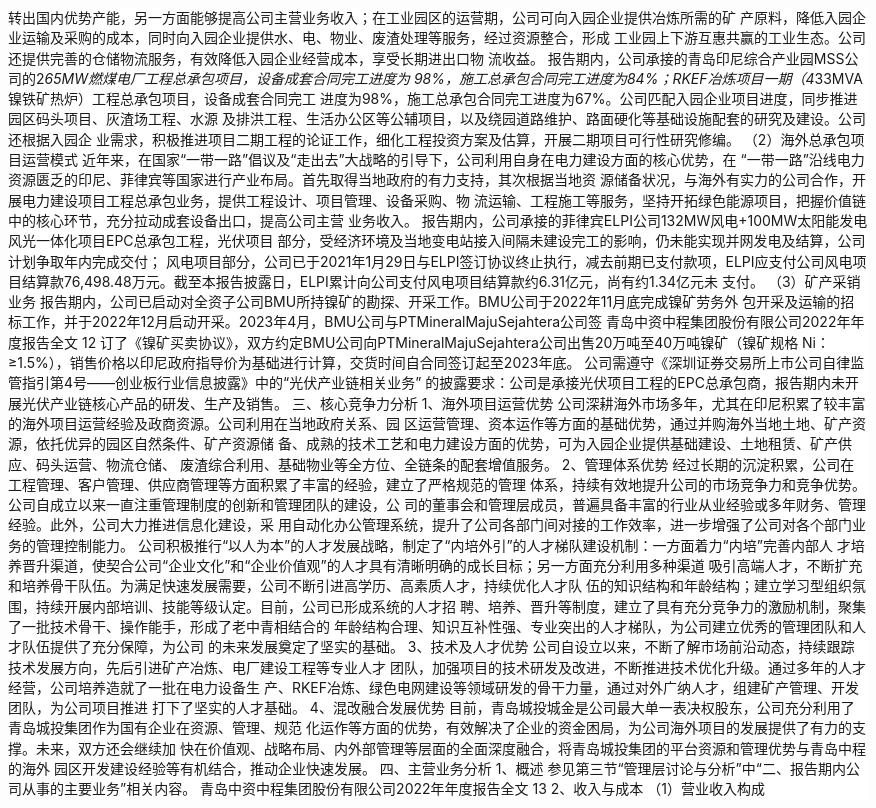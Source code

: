 转出国内优势产能，另一方面能够提高公司主营业务收入；在工业园区的运营期，公司可向入园企业提供冶炼所需的矿
产原料，降低入园企业运输及采购的成本，同时向入园企业提供水、电、物业、废渣处理等服务，经过资源整合，形成
工业园上下游互惠共赢的工业生态。公司还提供完善的仓储物流服务，有效降低入园企业经营成本，享受长期进出口物
流收益。
报告期内，公司承接的青岛印尼综合产业园MSS公司的2*65MW燃煤电厂工程总承包项目，设备成套合同完工进度为
98%，施工总承包合同完工进度为84%；RKEF冶炼项目一期（4*33MVA镍铁矿热炉）工程总承包项目，设备成套合同完工
进度为98%，施工总承包合同完工进度为67%。公司匹配入园企业项目进度，同步推进园区码头项目、灰渣场工程、水源
及排洪工程、生活办公区等公辅项目，以及绕园道路维护、路面硬化等基础设施配套的研究及建设。公司还根据入园企
业需求，积极推进项目二期工程的论证工作，细化工程投资方案及估算，开展二期项目可行性研究修编。
（2）海外总承包项目运营模式
近年来，在国家“一带一路”倡议及“走出去”大战略的引导下，公司利用自身在电力建设方面的核心优势，在
“一带一路”沿线电力资源匮乏的印尼、菲律宾等国家进行产业布局。首先取得当地政府的有力支持，其次根据当地资
源储备状况，与海外有实力的公司合作，开展电力建设项目工程总承包业务，提供工程设计、项目管理、设备采购、物
流运输、工程施工等服务，坚持开拓绿色能源项目，把握价值链中的核心环节，充分拉动成套设备出口，提高公司主营
业务收入。
报告期内，公司承接的菲律宾ELPI公司132MW风电+100MW太阳能发电风光一体化项目EPC总承包工程，光伏项目
部分，受经济环境及当地变电站接入间隔未建设完工的影响，仍未能实现并网发电及结算，公司计划争取年内完成交付；
风电项目部分，公司已于2021年1月29日与ELPI签订协议终止执行，减去前期已支付款项，ELPI应支付公司风电项
目结算款76,498.48万元。截至本报告披露日，ELPI累计向公司支付风电项目结算款约6.31亿元，尚有约1.34亿元未
支付。
（3）矿产采销业务
报告期内，公司已启动对全资子公司BMU所持镍矿的勘探、开采工作。BMU公司于2022年11月底完成镍矿劳务外
包开采及运输的招标工作，并于2022年12月启动开采。2023年4月，BMU公司与PTMineralMajuSejahtera公司签
青岛中资中程集团股份有限公司2022年年度报告全文
12
订了《镍矿买卖协议》，双方约定BMU公司向PTMineralMajuSejahtera公司出售20万吨至40万吨镍矿（镍矿规格
Ni：≥1.5%），销售价格以印尼政府指导价为基础进行计算，交货时间自合同签订起至2023年底。
公司需遵守《深圳证券交易所上市公司自律监管指引第4号——创业板行业信息披露》中的“光伏产业链相关业务”
的披露要求：公司是承接光伏项目工程的EPC总承包商，报告期内未开展光伏产业链核心产品的研发、生产及销售。
三、核心竞争力分析
1、海外项目运营优势
公司深耕海外市场多年，尤其在印尼积累了较丰富的海外项目运营经验及政商资源。公司利用在当地政府关系、园
区运营管理、资本运作等方面的基础优势，通过并购海外当地土地、矿产资源，依托优异的园区自然条件、矿产资源储
备、成熟的技术工艺和电力建设方面的优势，可为入园企业提供基础建设、土地租赁、矿产供应、码头运营、物流仓储、
废渣综合利用、基础物业等全方位、全链条的配套增值服务。
2、管理体系优势
经过长期的沉淀积累，公司在工程管理、客户管理、供应商管理等方面积累了丰富的经验，建立了严格规范的管理
体系，持续有效地提升公司的市场竞争力和竞争优势。公司自成立以来一直注重管理制度的创新和管理团队的建设，公
司的董事会和管理层成员，普遍具备丰富的行业从业经验或多年财务、管理经验。此外，公司大力推进信息化建设，采
用自动化办公管理系统，提升了公司各部门间对接的工作效率，进一步增强了公司对各个部门业务的管理控制能力。
公司积极推行“以人为本”的人才发展战略，制定了“内培外引”的人才梯队建设机制：一方面着力“内培”完善内部人
才培养晋升渠道，使契合公司“企业文化”和“企业价值观”的人才具有清晰明确的成长目标；另一方面充分利用多种渠道
吸引高端人才，不断扩充和培养骨干队伍。为满足快速发展需要，公司不断引进高学历、高素质人才，持续优化人才队
伍的知识结构和年龄结构；建立学习型组织氛围，持续开展内部培训、技能等级认定。目前，公司已形成系统的人才招
聘、培养、晋升等制度，建立了具有充分竞争力的激励机制，聚集了一批技术骨干、操作能手，形成了老中青相结合的
年龄结构合理、知识互补性强、专业突出的人才梯队，为公司建立优秀的管理团队和人才队伍提供了充分保障，为公司
的未来发展奠定了坚实的基础。
3、技术及人才优势
公司自设立以来，不断了解市场前沿动态，持续跟踪技术发展方向，先后引进矿产冶炼、电厂建设工程等专业人才
团队，加强项目的技术研发及改进，不断推进技术优化升级。通过多年的人才经营，公司培养造就了一批在电力设备生
产、RKEF冶炼、绿色电网建设等领域研发的骨干力量，通过对外广纳人才，组建矿产管理、开发团队，为公司项目推进
打下了坚实的人才基础。
4、混改融合发展优势
目前，青岛城投城金是公司最大单一表决权股东，公司充分利用了青岛城投集团作为国有企业在资源、管理、规范
化运作等方面的优势，有效解决了企业的资金困局，为公司海外项目的发展提供了有力的支撑。未来，双方还会继续加
快在价值观、战略布局、内外部管理等层面的全面深度融合，将青岛城投集团的平台资源和管理优势与青岛中程的海外
园区开发建设经验等有机结合，推动企业快速发展。
四、主营业务分析
1、概述
参见第三节“管理层讨论与分析”中“二、报告期内公司从事的主要业务”相关内容。
青岛中资中程集团股份有限公司2022年年度报告全文
13
2、收入与成本
（1）营业收入构成